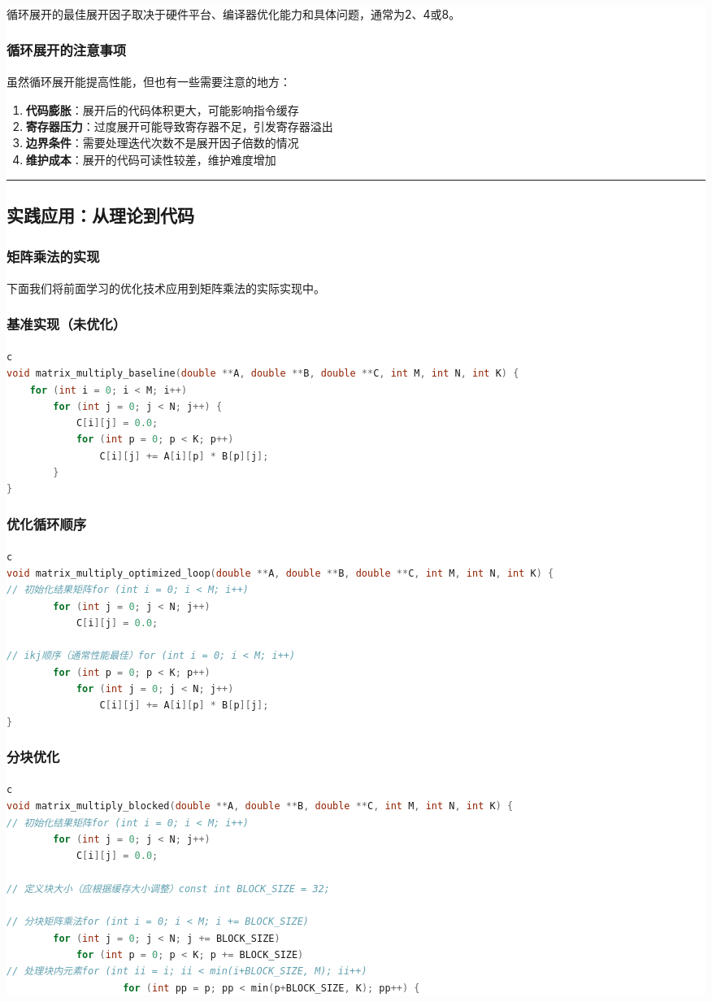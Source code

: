 循环展开的最佳展开因子取决于硬件平台、编译器优化能力和具体问题，通常为2、4或8。

### **循环展开的注意事项**

虽然循环展开能提高性能，但也有一些需要注意的地方：

1. **代码膨胀**：展开后的代码体积更大，可能影响指令缓存
2. **寄存器压力**：过度展开可能导致寄存器不足，引发寄存器溢出
3. **边界条件**：需要处理迭代次数不是展开因子倍数的情况
4. **维护成本**：展开的代码可读性较差，维护难度增加

---

## **实践应用：从理论到代码**

### **矩阵乘法的实现**

下面我们将前面学习的优化技术应用到矩阵乘法的实际实现中。

### **基准实现（未优化）**

```c
c
void matrix_multiply_baseline(double **A, double **B, double **C, int M, int N, int K) {
    for (int i = 0; i < M; i++)
        for (int j = 0; j < N; j++) {
            C[i][j] = 0.0;
            for (int p = 0; p < K; p++)
                C[i][j] += A[i][p] * B[p][j];
        }
}
```

### **优化循环顺序**

```c
c
void matrix_multiply_optimized_loop(double **A, double **B, double **C, int M, int N, int K) {
// 初始化结果矩阵for (int i = 0; i < M; i++)
        for (int j = 0; j < N; j++)
            C[i][j] = 0.0;

// ikj顺序（通常性能最佳）for (int i = 0; i < M; i++)
        for (int p = 0; p < K; p++)
            for (int j = 0; j < N; j++)
                C[i][j] += A[i][p] * B[p][j];
}
```

### **分块优化**

```c
c
void matrix_multiply_blocked(double **A, double **B, double **C, int M, int N, int K) {
// 初始化结果矩阵for (int i = 0; i < M; i++)
        for (int j = 0; j < N; j++)
            C[i][j] = 0.0;

// 定义块大小（应根据缓存大小调整）const int BLOCK_SIZE = 32;

// 分块矩阵乘法for (int i = 0; i < M; i += BLOCK_SIZE)
        for (int j = 0; j < N; j += BLOCK_SIZE)
            for (int p = 0; p < K; p += BLOCK_SIZE)
// 处理块内元素for (int ii = i; ii < min(i+BLOCK_SIZE, M); ii++)
                    for (int pp = p; pp < min(p+BLOCK_SIZE, K); pp++) {
```